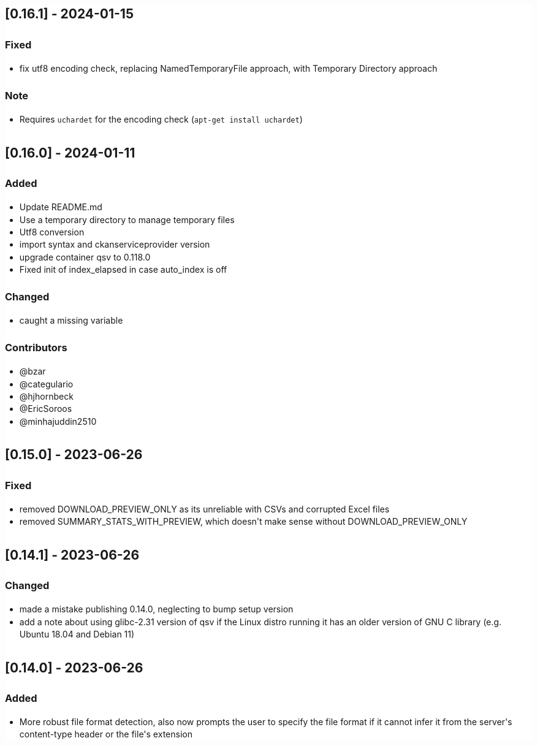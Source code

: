 ## [0.16.1] - 2024-01-15

### Fixed
* fix utf8 encoding check, replacing NamedTemporaryFile approach, with Temporary Directory approach

### Note
* Requires `uchardet` for the encoding check (`apt-get install uchardet`)

## [0.16.0] - 2024-01-11

### Added
* Update README.md
* Use a temporary directory to manage temporary files
* Utf8 conversion
* import syntax and ckanserviceprovider version
* upgrade container qsv to 0.118.0
* Fixed init of index_elapsed in case auto_index is off

### Changed
* caught a missing variable

### Contributors
* @bzar
* @categulario
* @hjhornbeck
* @EricSoroos
* @minhajuddin2510

## [0.15.0] - 2023-06-26

### Fixed
* removed DOWNLOAD_PREVIEW_ONLY as its unreliable with CSVs and corrupted Excel files
* removed SUMMARY_STATS_WITH_PREVIEW, which doesn't make sense without DOWNLOAD_PREVIEW_ONLY

## [0.14.1] - 2023-06-26

### Changed
* made a mistake publishing 0.14.0, neglecting to bump setup version
* add a note about using glibc-2.31 version of qsv if the Linux distro running it has an older version of GNU C library (e.g. Ubuntu 18.04 and Debian 11)

## [0.14.0] - 2023-06-26

### Added
* More robust file format detection, also now prompts the user to specify the file format if it cannot infer it from the server's content-type header or the file's extension


[^1]: Inspired by the [Curator in Ready Player One](https://hero.fandom.com/wiki/Curator)
[^2]: `validate_index benchmark` -  https://qsv.dathere.com/benchmarks